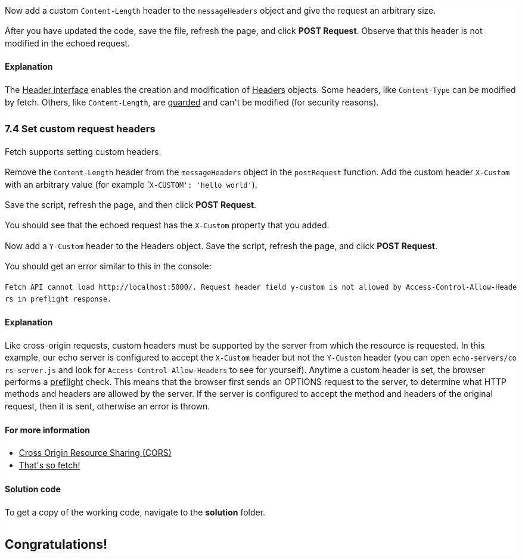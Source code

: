 Now add a custom `Content-Length` header to the `messageHeaders` object and give the request an arbitrary size.

After you have updated the code, save the file, refresh the page, and click **POST Request**. Observe that this header is not modified in the echoed request.

#### Explanation

The [Header interface](https://developer.mozilla.org/en-US/docs/Web/API/Headers/Headers) enables the creation and modification of [Headers](https://developer.mozilla.org/en-US/docs/Web/API/Headers) objects. Some headers, like `Content-Type` can be modified by fetch. Others, like `Content-Length`, are [guarded](https://developer.mozilla.org/en-US/docs/Web/API/Fetch_API/Using_Fetch#Guard) and can't be modified (for security reasons).

### 7.4 Set custom request headers

Fetch supports setting custom headers.

Remove the `Content-Length` header from the `messageHeaders` object in the `postRequest` function. Add the custom header `X-Custom` with an arbitrary value (for example '`X-CUSTOM': 'hello world'`).

Save the script, refresh the page, and then click **POST Request**.

You should see that the echoed request has the `X-Custom` property that you added.

Now add a `Y-Custom` header to the Headers object. Save the script, refresh the page, and click **POST Request**.

You should get an error similar to this in the console:

    Fetch API cannot load http://localhost:5000/. Request header field y-custom is not allowed by Access-Control-Allow-Headers in preflight response.
    

#### Explanation

Like cross-origin requests, custom headers must be supported by the server from which the resource is requested. In this example, our echo server is configured to accept the `X-Custom` header but not the `Y-Custom` header (you can open `echo-servers/cors-server.js` and look for `Access-Control-Allow-Headers` to see for yourself). Anytime a custom header is set, the browser performs a [preflight](https://developer.mozilla.org/en-US/docs/Web/HTTP/Access_control_CORS#Preflighted_requests) check. This means that the browser first sends an OPTIONS request to the server, to determine what HTTP methods and headers are allowed by the server. If the server is configured to accept the method and headers of the original request, then it is sent, otherwise an error is thrown.

#### For more information

* [Cross Origin Resource Sharing (CORS)](https://developer.mozilla.org/en-US/docs/Web/HTTP/Access_control_CORS)
* [That's so fetch!](https://jakearchibald.com/2015/thats-so-fetch/)

#### Solution code

To get a copy of the working code, navigate to the **solution** folder.

<div id="congratulations"></div>

## Congratulations!
